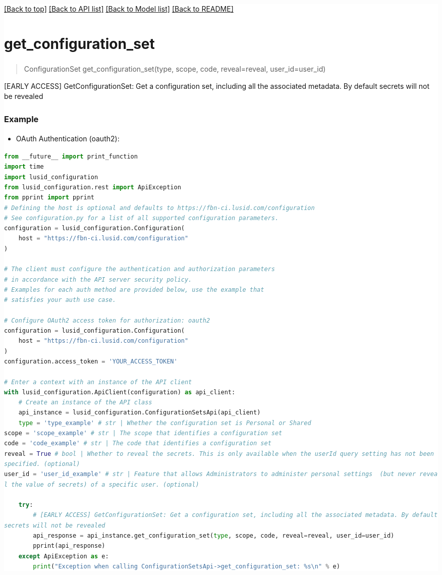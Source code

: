 [[Back to top]](#) [[Back to API list]](../README.md#documentation-for-api-endpoints) [[Back to Model list]](../README.md#documentation-for-models) [[Back to README]](../README.md)

# **get_configuration_set**
> ConfigurationSet get_configuration_set(type, scope, code, reveal=reveal, user_id=user_id)

[EARLY ACCESS] GetConfigurationSet: Get a configuration set, including all the associated metadata. By default secrets will not be revealed

### Example

* OAuth Authentication (oauth2):
```python
from __future__ import print_function
import time
import lusid_configuration
from lusid_configuration.rest import ApiException
from pprint import pprint
# Defining the host is optional and defaults to https://fbn-ci.lusid.com/configuration
# See configuration.py for a list of all supported configuration parameters.
configuration = lusid_configuration.Configuration(
    host = "https://fbn-ci.lusid.com/configuration"
)

# The client must configure the authentication and authorization parameters
# in accordance with the API server security policy.
# Examples for each auth method are provided below, use the example that
# satisfies your auth use case.

# Configure OAuth2 access token for authorization: oauth2
configuration = lusid_configuration.Configuration(
    host = "https://fbn-ci.lusid.com/configuration"
)
configuration.access_token = 'YOUR_ACCESS_TOKEN'

# Enter a context with an instance of the API client
with lusid_configuration.ApiClient(configuration) as api_client:
    # Create an instance of the API class
    api_instance = lusid_configuration.ConfigurationSetsApi(api_client)
    type = 'type_example' # str | Whether the configuration set is Personal or Shared
scope = 'scope_example' # str | The scope that identifies a configuration set
code = 'code_example' # str | The code that identifies a configuration set
reveal = True # bool | Whether to reveal the secrets. This is only available when the userId query setting has not been specified. (optional)
user_id = 'user_id_example' # str | Feature that allows Administrators to administer personal settings  (but never reveal the value of secrets) of a specific user. (optional)

    try:
        # [EARLY ACCESS] GetConfigurationSet: Get a configuration set, including all the associated metadata. By default secrets will not be revealed
        api_response = api_instance.get_configuration_set(type, scope, code, reveal=reveal, user_id=user_id)
        pprint(api_response)
    except ApiException as e:
        print("Exception when calling ConfigurationSetsApi->get_configuration_set: %s\n" % e)
```
